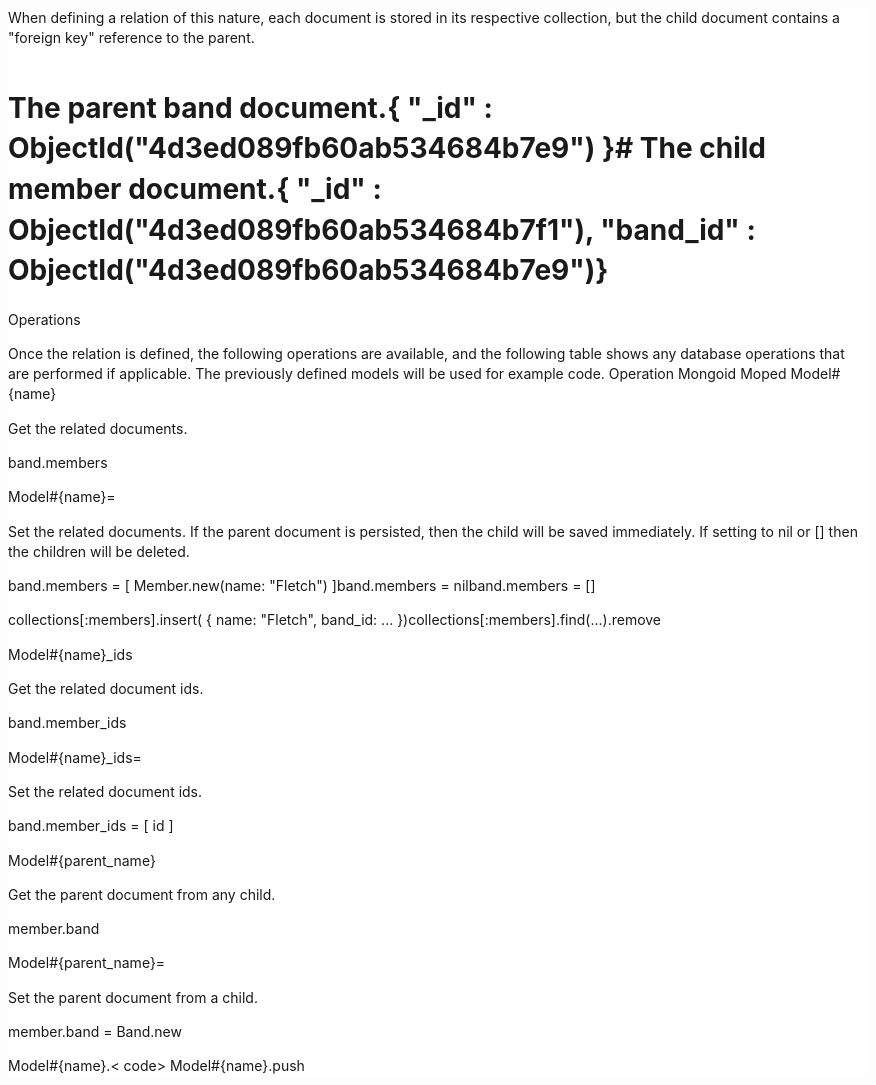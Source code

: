 When defining a relation of this nature, each document is stored in its respective collection, but the child document contains a "foreign key" reference to the parent.

# The parent band document.{ "_id" : ObjectId("4d3ed089fb60ab534684b7e9") }# The child member document.{ "_id" : ObjectId("4d3ed089fb60ab534684b7f1"), "band_id" : ObjectId("4d3ed089fb60ab534684b7e9")}

Operations

Once the relation is defined, the following operations are available, and the following table shows any database operations that are performed if applicable. The previously defined models will be used for example code.
Operation	Mongoid	Moped
Model#{name}

Get the related documents.
	

band.members

Model#{name}=

Set the related documents. If the parent document is persisted, then the child will be saved immediately. If setting to nil or [] then the children will be deleted.
	

band.members = [ Member.new(name: "Fletch") ]band.members = nilband.members = []

	

collections[:members].insert(  { name: "Fletch", band_id: ... })collections[:members].find(...).remove

Model#{name}_ids

Get the related document ids.
	

band.member_ids

Model#{name}_ids=

Set the related document ids.
	

band.member_ids = [ id ]

Model#{parent_name}

Get the parent document from any child.
	

member.band

Model#{parent_name}=

Set the parent document from a child.
	

member.band = Band.new

Model#{name}.< code>
Model#{name}.push
